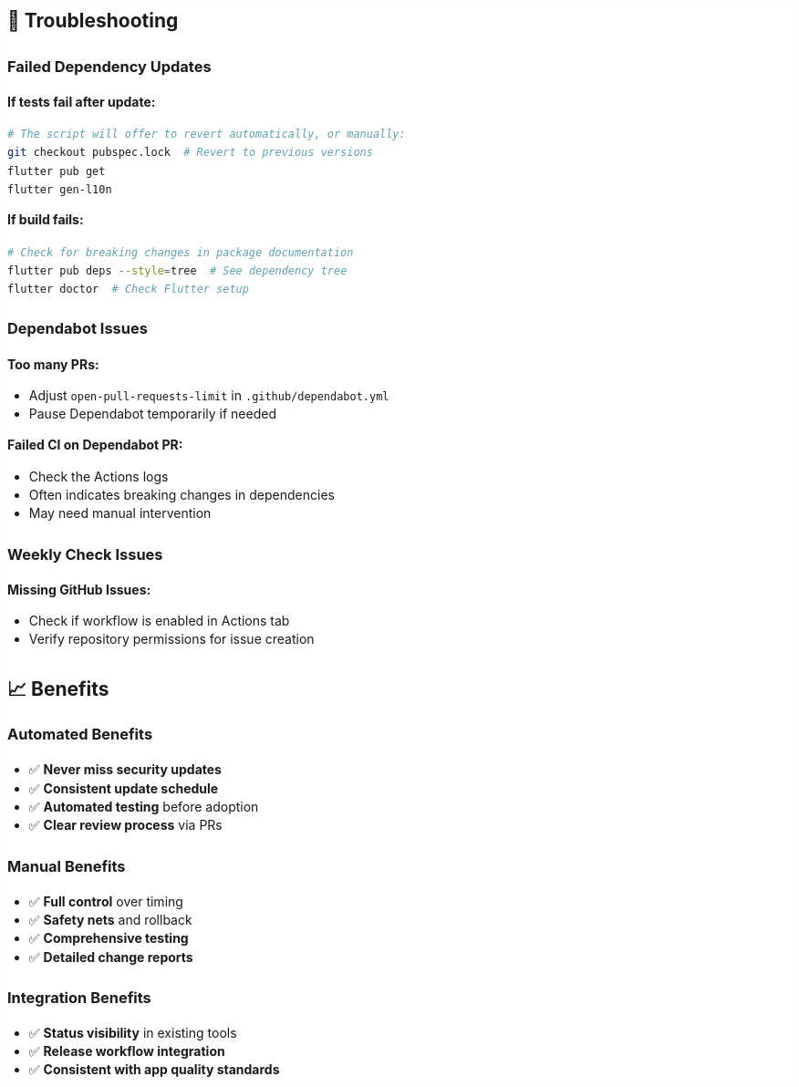 ## 🚨 Troubleshooting

### Failed Dependency Updates

**If tests fail after update:**
```bash
# The script will offer to revert automatically, or manually:
git checkout pubspec.lock  # Revert to previous versions
flutter pub get
flutter gen-l10n
```

**If build fails:**
```bash
# Check for breaking changes in package documentation
flutter pub deps --style=tree  # See dependency tree
flutter doctor  # Check Flutter setup
```

### Dependabot Issues

**Too many PRs:**
- Adjust `open-pull-requests-limit` in `.github/dependabot.yml`
- Pause Dependabot temporarily if needed

**Failed CI on Dependabot PR:**
- Check the Actions logs
- Often indicates breaking changes in dependencies
- May need manual intervention

### Weekly Check Issues

**Missing GitHub Issues:**
- Check if workflow is enabled in Actions tab
- Verify repository permissions for issue creation

## 📈 Benefits

### Automated Benefits
- ✅ **Never miss security updates**
- ✅ **Consistent update schedule**
- ✅ **Automated testing** before adoption
- ✅ **Clear review process** via PRs

### Manual Benefits
- ✅ **Full control** over timing
- ✅ **Safety nets** and rollback
- ✅ **Comprehensive testing**
- ✅ **Detailed change reports**

### Integration Benefits
- ✅ **Status visibility** in existing tools
- ✅ **Release workflow integration**
- ✅ **Consistent with app quality standards**
